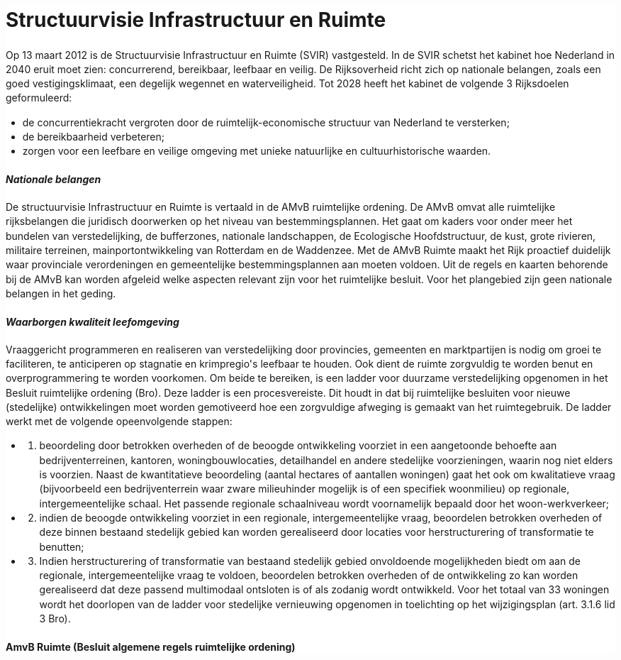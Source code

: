# **Structuurvisie Infrastructuur en Ruimte**

Op 13 maart 2012 is de Structuurvisie Infrastructuur en Ruimte (SVIR) vastgesteld. In de SVIR schetst het kabinet hoe Nederland in 2040 eruit moet zien: concurrerend, bereikbaar, leefbaar en veilig. De Rijksoverheid richt zich op nationale belangen, zoals een goed vestigingsklimaat, een degelijk wegennet en waterveiligheid. Tot 2028 heeft het kabinet de volgende 3 Rijksdoelen geformuleerd:

- de concurrentiekracht vergroten door de ruimtelijk-economische structuur van Nederland te versterken;
- de bereikbaarheid verbeteren;
- zorgen voor een leefbare en veilige omgeving met unieke natuurlijke en cultuurhistorische waarden.

#### *Nationale belangen*

De structuurvisie Infrastructuur en Ruimte is vertaald in de AMvB ruimtelijke ordening. De AMvB omvat alle ruimtelijke rijksbelangen die juridisch doorwerken op het niveau van bestemmingsplannen. Het gaat om kaders voor onder meer het bundelen van verstedelijking, de bufferzones, nationale landschappen, de Ecologische Hoofdstructuur, de kust, grote rivieren, militaire terreinen, mainportontwikkeling van Rotterdam en de Waddenzee. Met de AMvB Ruimte maakt het Rijk proactief duidelijk waar provinciale verordeningen en gemeentelijke bestemmingsplannen aan moeten voldoen. Uit de regels en kaarten behorende bij de AMvB kan worden afgeleid welke aspecten relevant zijn voor het ruimtelijke besluit. Voor het plangebied zijn geen nationale belangen in het geding.

#### *Waarborgen kwaliteit leefomgeving*

Vraaggericht programmeren en realiseren van verstedelijking door provincies, gemeenten en marktpartijen is nodig om groei te faciliteren, te anticiperen op stagnatie en krimpregio's leefbaar te houden. Ook dient de ruimte zorgvuldig te worden benut en overprogrammering te worden voorkomen. Om beide te bereiken, is een ladder voor duurzame verstedelijking opgenomen in het Besluit ruimtelijke ordening (Bro). Deze ladder is een procesvereiste. Dit houdt in dat bij ruimtelijke besluiten voor nieuwe (stedelijke) ontwikkelingen moet worden gemotiveerd hoe een zorgvuldige afweging is gemaakt van het ruimtegebruik. De ladder werkt met de volgende opeenvolgende stappen:

- 1. beoordeling door betrokken overheden of de beoogde ontwikkeling voorziet in een aangetoonde behoefte aan bedrijventerreinen, kantoren, woningbouwlocaties, detailhandel en andere stedelijke voorzieningen, waarin nog niet elders is voorzien. Naast de kwantitatieve beoordeling (aantal hectares of aantallen woningen) gaat het ook om kwalitatieve vraag (bijvoorbeeld een bedrijventerrein waar zware milieuhinder mogelijk is of een specifiek woonmilieu) op regionale, intergemeentelijke schaal. Het passende regionale schaalniveau wordt voornamelijk bepaald door het woon-werkverkeer;
- 2. indien de beoogde ontwikkeling voorziet in een regionale, intergemeentelijke vraag, beoordelen betrokken overheden of deze binnen bestaand stedelijk gebied kan worden gerealiseerd door locaties voor herstructurering of transformatie te benutten;

- 3. Indien herstructurering of transformatie van bestaand stedelijk gebied onvoldoende mogelijkheden biedt om aan de regionale, intergemeentelijke vraag te voldoen, beoordelen betrokken overheden of de ontwikkeling zo kan worden gerealiseerd dat deze passend multimodaal ontsloten is of als zodanig wordt ontwikkeld.
Voor het totaal van 33 woningen wordt het doorlopen van de ladder voor stedelijke vernieuwing opgenomen in toelichting op het wijzigingsplan (art. 3.1.6 lid 3 Bro).

#### **AmvB Ruimte (Besluit algemene regels ruimtelijke ordening)**

